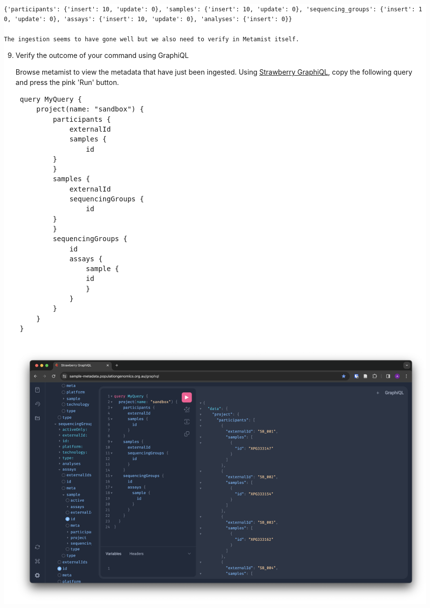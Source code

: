    {'participants': {'insert': 10, 'update': 0}, 'samples': {'insert': 10, 'update': 0}, 'sequencing_groups': {'insert': 10, 'update': 0}, 'assays': {'insert': 10, 'update': 0}, 'analyses': {'insert': 0}}

    The ingestion seems to have gone well but we also need to verify in Metamist itself.

9. Verify the outcome of your command using GraphiQL

    Browse metamist to view the metadata that have just been ingested. Using [Strawberry GraphiQL](https://sample-metadata.populationgenomics.org.au/graphql), copy the following query and press the pink 'Run' button.
    <pre>
    query MyQuery {
        project(name: "sandbox") {
            participants {
                externalId
                samples {
                    id
            }
            }
            samples {
                externalId
                sequencingGroups {
                    id
            }
            }
            sequencingGroups {
                id
                assays {
                    sample {
                    id
                    }
                }
            }
        }
    }
    </pre>

    ![Screenshot of graphiql query results](./images/8_verify_graphiql.png)<br>